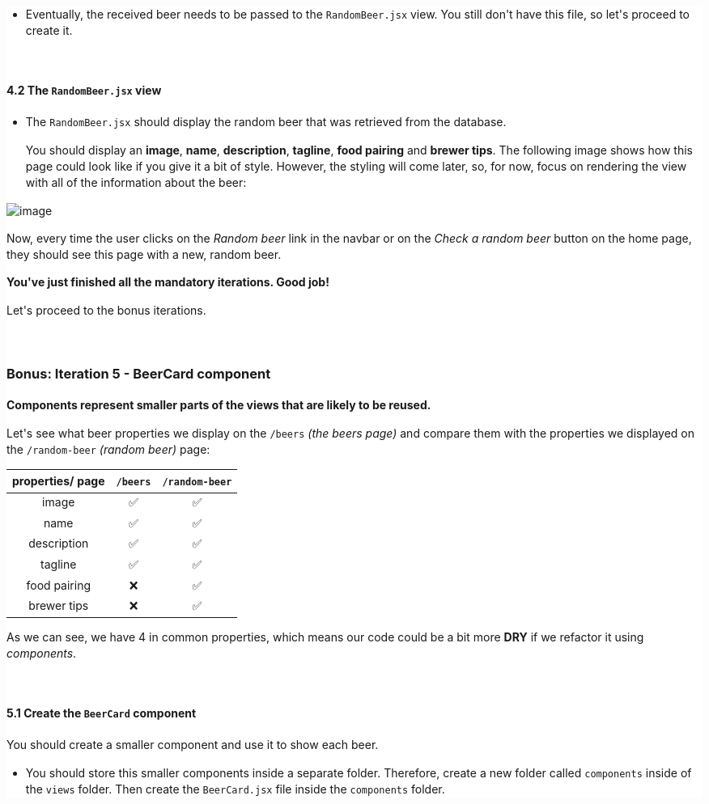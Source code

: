 - Eventually, the received beer needs to be passed to the `RandomBeer.jsx` view. You still don't have this file, so let's proceed to create it.

<br>


#### 4.2 The `RandomBeer.jsx` view

- The `RandomBeer.jsx` should display the random beer that was retrieved from the database.

  You should display an **image**, **name**, **description**, **tagline**, **food pairing** and **brewer tips**. The following image shows how this page could look like if you give it a bit of style. However, the styling will come later, so, for now, focus on rendering the view with all of the information about the beer:

![image](https://user-images.githubusercontent.com/23629340/36724536-c5924892-1bb3-11e8-8f22-fd1f8ce316af.png)

Now, every time the user clicks on the _Random beer_ link in the navbar or on the _Check a random beer_ button on the home page, they should see this page with a new, random beer.

**You've just finished all the mandatory iterations. Good job!**

Let's proceed to the bonus iterations.

<br>


### Bonus: Iteration 5 - BeerCard component

**Components represent smaller parts of the views that are likely to be reused.**

Let's see what beer properties we display on the `/beers` _(the beers page)_ and compare them with the properties we displayed on the `/random-beer` _(random beer)_ page:

| properties/ page |      `/beers`      |   `/random-beer`   |
| :--------------: | :----------------: | :----------------: |
|      image       | :white_check_mark: | :white_check_mark: |
|       name       | :white_check_mark: | :white_check_mark: |
|   description    | :white_check_mark: | :white_check_mark: |
|     tagline      | :white_check_mark: | :white_check_mark: |
|   food pairing   |        :x:         | :white_check_mark: |
|   brewer tips    |        :x:         | :white_check_mark: |

As we can see, we have 4 in common properties, which means our code could be a bit more **DRY** if we refactor it using _components_.

<br>


#### 5.1 Create the `BeerCard` component

You should create a smaller component and use it to show each beer.

- You should store this smaller components inside a separate folder.
Therefore, create a new folder called `components` inside of the `views` folder.
Then create the `BeerCard.jsx` file inside the `components` folder.
